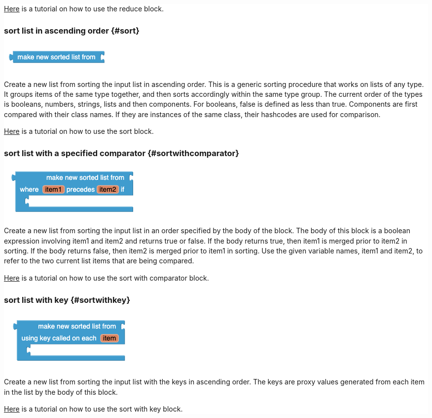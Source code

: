 [Here](../concepts/pholo.html#reduce) is a tutorial on how to use the reduce block.

### sort list in ascending order  {#sort}

![](images/lists/sort.png)

Create a new list from sorting the input list in ascending order.
This is a generic sorting procedure that works on lists of any type.
It groups items of the same type together, and then sorts accordingly within the same type group.
The current order of the types is booleans, numbers, strings, lists and then components.
For booleans, false is defined as less than true.
Components are first compared with their class names.
If they are instances of the same class, their hashcodes are used for comparison.

[Here](../concepts/pholo.html#sort) is a tutorial on how to use the sort block.

### sort list with a specified comparator  {#sortwithcomparator}

![](images/lists/sortwithcomparator.png)

Create a new list from sorting the input list in an order specified by the body of the block.
The body of this block is a boolean expression involving item1 and item2 and returns true or false.
If the body returns true, then item1 is merged prior to item2 in sorting.
If the body returns false, then item2 is merged prior to item1 in sorting.
Use the given variable names, item1 and item2, to refer to the two current list items that are being compared.

[Here](../concepts/pholo.html#sortwithcomparator) is a tutorial on how to use the sort with comparator block.

### sort list with key  {#sortwithkey}

![](images/lists/sortwithkey.png)

Create a new list from sorting the input list with the keys in ascending order.
The keys are proxy values generated from each item in the list by the body of this block.

[Here](../concepts/pholo.html#sortwithkey) is a tutorial on how to use the sort with key block.
